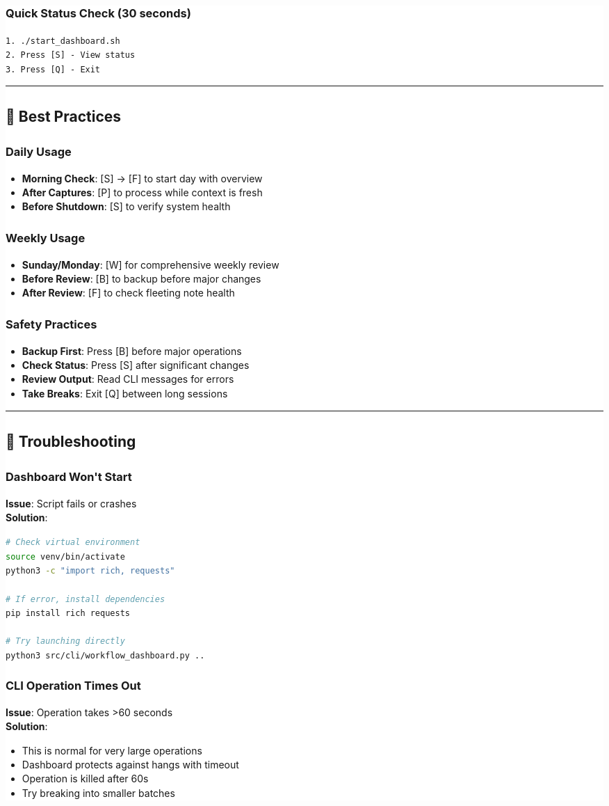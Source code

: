### Quick Status Check (30 seconds)
```
1. ./start_dashboard.sh
2. Press [S] - View status
3. Press [Q] - Exit
```

---

## 🎯 Best Practices

### Daily Usage
- **Morning Check**: [S] → [F] to start day with overview
- **After Captures**: [P] to process while context is fresh
- **Before Shutdown**: [S] to verify system health

### Weekly Usage
- **Sunday/Monday**: [W] for comprehensive weekly review
- **Before Review**: [B] to backup before major changes
- **After Review**: [F] to check fleeting note health

### Safety Practices
- **Backup First**: Press [B] before major operations
- **Check Status**: Press [S] after significant changes
- **Review Output**: Read CLI messages for errors
- **Take Breaks**: Exit [Q] between long sessions

---

## 🐛 Troubleshooting

### Dashboard Won't Start

**Issue**: Script fails or crashes  
**Solution**:
```bash
# Check virtual environment
source venv/bin/activate
python3 -c "import rich, requests"

# If error, install dependencies
pip install rich requests

# Try launching directly
python3 src/cli/workflow_dashboard.py ..
```

### CLI Operation Times Out

**Issue**: Operation takes >60 seconds  
**Solution**:
- This is normal for very large operations
- Dashboard protects against hangs with timeout
- Operation is killed after 60s
- Try breaking into smaller batches
